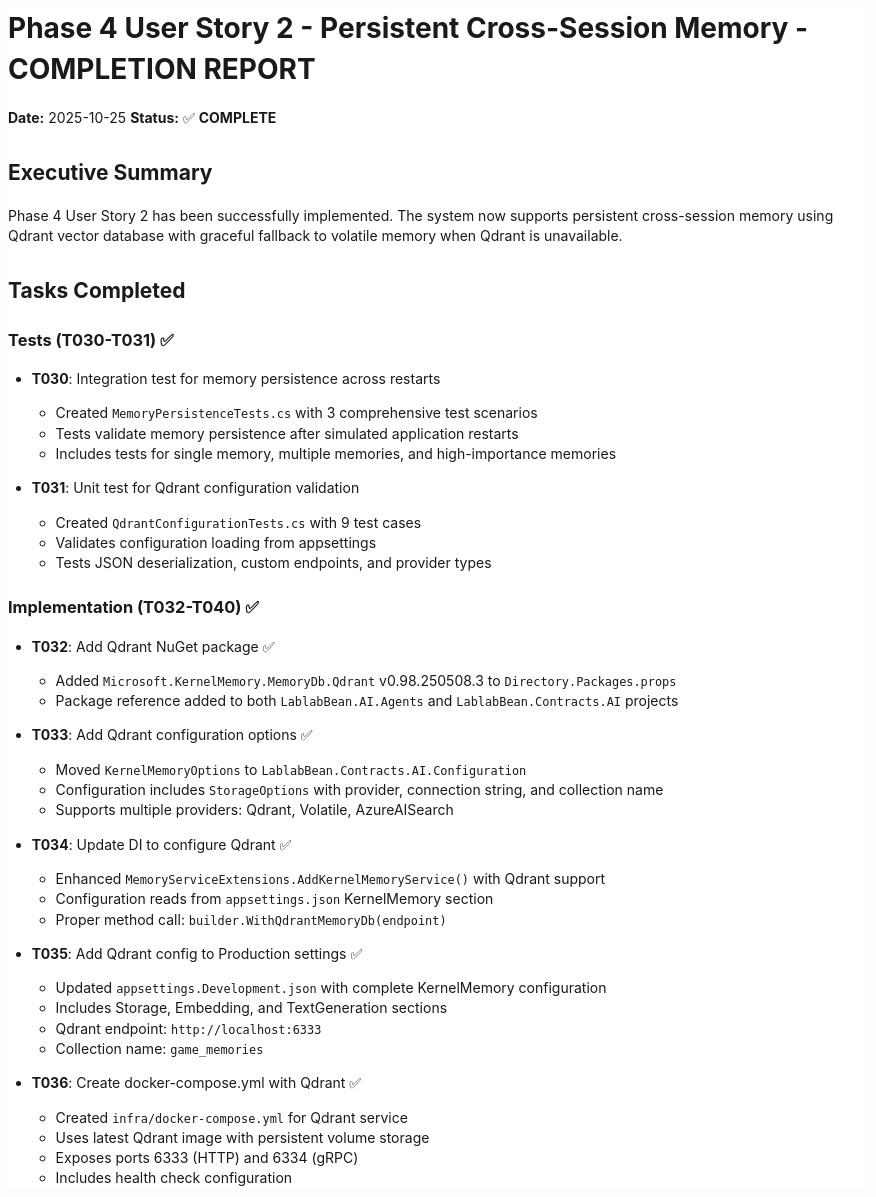 # Phase 4 User Story 2 - Persistent Cross-Session Memory - COMPLETION REPORT

**Date:** 2025-10-25
**Status:** ✅ **COMPLETE**

## Executive Summary

Phase 4 User Story 2 has been successfully implemented. The system now supports persistent cross-session memory using Qdrant vector database with graceful fallback to volatile memory when Qdrant is unavailable.

## Tasks Completed

### Tests (T030-T031) ✅

- **T030**: Integration test for memory persistence across restarts
  - Created `MemoryPersistenceTests.cs` with 3 comprehensive test scenarios
  - Tests validate memory persistence after simulated application restarts
  - Includes tests for single memory, multiple memories, and high-importance memories

- **T031**: Unit test for Qdrant configuration validation
  - Created `QdrantConfigurationTests.cs` with 9 test cases
  - Validates configuration loading from appsettings
  - Tests JSON deserialization, custom endpoints, and provider types

### Implementation (T032-T040) ✅

- **T032**: Add Qdrant NuGet package ✅
  - Added `Microsoft.KernelMemory.MemoryDb.Qdrant` v0.98.250508.3 to `Directory.Packages.props`
  - Package reference added to both `LablabBean.AI.Agents` and `LablabBean.Contracts.AI` projects

- **T033**: Add Qdrant configuration options ✅
  - Moved `KernelMemoryOptions` to `LablabBean.Contracts.AI.Configuration`
  - Configuration includes `StorageOptions` with provider, connection string, and collection name
  - Supports multiple providers: Qdrant, Volatile, AzureAISearch

- **T034**: Update DI to configure Qdrant ✅
  - Enhanced `MemoryServiceExtensions.AddKernelMemoryService()` with Qdrant support
  - Configuration reads from `appsettings.json` KernelMemory section
  - Proper method call: `builder.WithQdrantMemoryDb(endpoint)`

- **T035**: Add Qdrant config to Production settings ✅
  - Updated `appsettings.Development.json` with complete KernelMemory configuration
  - Includes Storage, Embedding, and TextGeneration sections
  - Qdrant endpoint: `http://localhost:6333`
  - Collection name: `game_memories`

- **T036**: Create docker-compose.yml with Qdrant ✅
  - Created `infra/docker-compose.yml` for Qdrant service
  - Uses latest Qdrant image with persistent volume storage
  - Exposes ports 6333 (HTTP) and 6334 (gRPC)
  - Includes health check configuration
